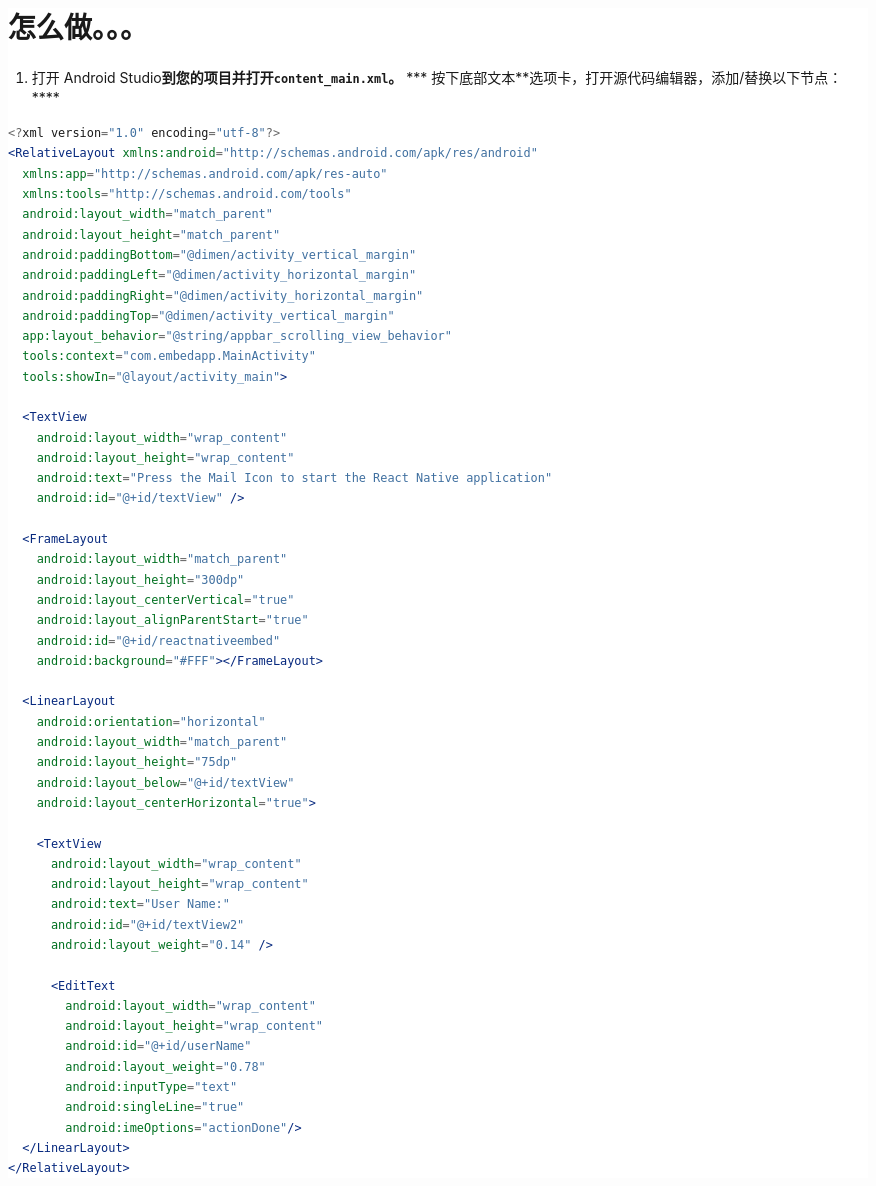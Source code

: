 # 怎么做。。。

1.  打开 Android Studio**到您的项目并打开`content_main.xml`。**
***   按下底部文本**选项卡，打开源代码编辑器，添加/替换以下节点：****

```jsx
<?xml version="1.0" encoding="utf-8"?>
<RelativeLayout xmlns:android="http://schemas.android.com/apk/res/android"
  xmlns:app="http://schemas.android.com/apk/res-auto"
  xmlns:tools="http://schemas.android.com/tools"
  android:layout_width="match_parent"
  android:layout_height="match_parent"
  android:paddingBottom="@dimen/activity_vertical_margin"
  android:paddingLeft="@dimen/activity_horizontal_margin"
  android:paddingRight="@dimen/activity_horizontal_margin"
  android:paddingTop="@dimen/activity_vertical_margin"
  app:layout_behavior="@string/appbar_scrolling_view_behavior"
  tools:context="com.embedapp.MainActivity"
  tools:showIn="@layout/activity_main">

  <TextView
    android:layout_width="wrap_content"
    android:layout_height="wrap_content"
    android:text="Press the Mail Icon to start the React Native application"
    android:id="@+id/textView" />

  <FrameLayout
    android:layout_width="match_parent"
    android:layout_height="300dp"
    android:layout_centerVertical="true"
    android:layout_alignParentStart="true"
    android:id="@+id/reactnativeembed"
    android:background="#FFF"></FrameLayout>

  <LinearLayout
    android:orientation="horizontal"
    android:layout_width="match_parent"
    android:layout_height="75dp"
    android:layout_below="@+id/textView"
    android:layout_centerHorizontal="true">

    <TextView
      android:layout_width="wrap_content"
      android:layout_height="wrap_content"
      android:text="User Name:"
      android:id="@+id/textView2"
      android:layout_weight="0.14" />

      <EditText
        android:layout_width="wrap_content"
        android:layout_height="wrap_content"
        android:id="@+id/userName"
        android:layout_weight="0.78"
        android:inputType="text"
        android:singleLine="true"
        android:imeOptions="actionDone"/>
  </LinearLayout>
</RelativeLayout>
```
